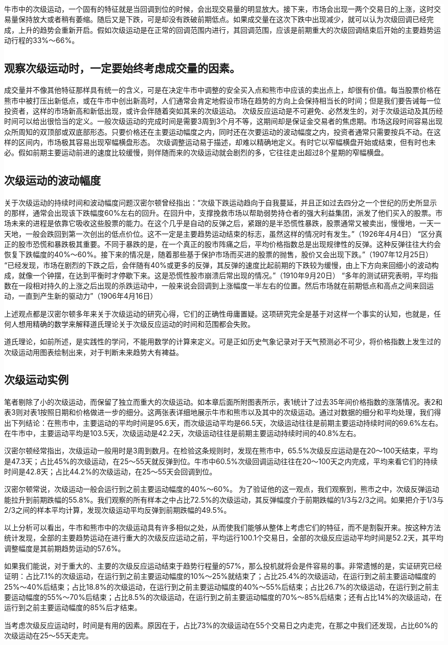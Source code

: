 牛市中的次级运动，一个固有的特征就是当回调到位的时候，会出现交易量的明显放大。接下来，市场会出现一两个交易日的上涨，这时交易量保持放大或者稍有萎缩。随后又是下跌，可是却没有跌破前期低点。如果成交量在这次下跌中出现减少，就可以认为次级回调已经完成，上升的趋势会重新开启。假如次级运动是在正常的回调范围内进行，其回调范围，应该是前期重大的次级回调结束后开始的主要趋势运动行程的33%～66%。
## 观察次级运动时，一定要始终考虑成交量的因素。
成交量并不像其他特征那样具有统一的含义，可是在决定牛市中调整的安全买入点和熊市中应该的卖出点上，却很有价值。每当股票价格在熊市中被打压出新低点，或在牛市中创出新高时，人们通常会肯定地假设市场在趋势的方向上会保持相当长的时间；但是我们要告诫每一位投资者，这样的市场新高和新低出现，或许会伴随着突如其来的次级运动。
次级反应运动是不可避免、必然发生的，对于次级运动及其历经时间可以给出很恰当的定义。一般次级运动的完成时间是需要3周到3个月不等，这期间却是保证金交易者的焦虑期。市场这段时间容易出现众所周知的双顶部或双底部形态。只要价格还在主要运动幅度之内，同时还在次要运动的波动幅度之内，投资者通常只需要按兵不动。在这样的区间内，市场极其容易出现窄幅横盘形态。
次级调整运动易于描述，却难以精确地定义。有时它以窄幅横盘开始或结束，但有时也未必。假如前期主要运动前进的速度比较缓慢，则伴随而来的次级运动就会剧烈的多，它往往走出超过8个星期的窄幅横盘。

## 次级运动的波动幅度
关于次级运动的持续时间和波动幅度问题汉密尔顿曾经指出：“次级下跌运动趋向于自我蔓延，并且正如过去四分之一个世纪的历史所显示的那样，通常会出现该下跌幅度60%左右的回升。在回升中，支撑挽救市场以帮助弱势持仓者的强大利益集团，派发了他们买入的股票。市场未来的进程是依靠它吸收这些股票的能力。在这个几乎是自动的反弹之后，紧跟的是半恐慌性暴跌，股票通常又被卖出，慢慢地，一天一天地，一般会跌回到第一次创出的低点价位。这不一定是主要趋势运动结束的标志，虽然这样的情况时有发生。”（1926年4月4日）
“区分真正的股市恐慌和暴跌极其重要。不同于暴跌的是，在一个真正的股市阵痛之后，平均价格指数总是出现规律性的反弹。这种反弹往往大约会恢复下跌幅度的40%～60%。接下来的情况是，随着那些基于保护市场而买进的股票的抛售，股价又会出现下跌。”（1907年12月25日）
“已经发现，市场在剧烈的下跌之后，会伴随有40%或更多的反弹，其反弹的速度比起前期的下跌较为缓慢，由上下方向来回细小的波动构成，就像一个钟摆，在达到平衡时才停歇下来。这是恐慌性股市崩溃后常出现的情况。”（1910年9月20日）
“多年的测试研究表明，平均指数在一段相对持久的上涨之后出现的杀跌运动中，一般来说会回调到上涨幅度一半左右的位置。然后市场就在前期低点和高点之间来回运动，一直到产生新的驱动力”（1906年4月16日）

上述观点都是汉密尔顿多年来关于次级运动的研究心得，它们的正确性毋庸置疑。这项研究完全是基于对这样一个事实的认知，也就是，任何人想用精确的数学来解释道氏理论关于次级反应运动的时间和范围都会失败。

道氏理论，如前所述，是实践性的学问，不能用数学的计算来定义。可是正如历史气象记录对于天气预测必不可少，将价格指数上发生过的次级运动用图表绘制出来，对于判断未来趋势大有裨益。

## 次级运动实例
笔者剔除了小的次级运动，而保留了独立而重大的次级运动。如本章后面所附图表所示，表1统计了过去35年间价格指数的涨落情况。表2和表3则对表1按照日期和价格做进一步的细分。这两张表详细地展示牛市和熊市以及其中的次级运动。通过对数据的细分和平均处理，我们得出下列结论：在熊市中，主要运动的平均时间是95.6天，而次级运动平均是66.5天，次级运动往往是前期主要运动持续时间的69.6%左右。在牛市中，主要运动平均是103.5天，次级运动是42.2天，次级运动往往是前期主要运动持续时间的40.8%左右。

汉密尔顿经常指出，次级运动一般用时是3周到数月。在检验这条规则时，发现在熊市中，65.5%次级反应运动是在20～100天结束，平均是47.3天；占比45%的次级运动，在25～55天就反弹到位。牛市中60.5%次级回调运动往往在20～100天之内完成，平均来看它们的持续时间是42.8天；占比44.2%的次级运动，在25～55天会回调到位。

汉密尔顿常说，次级运动一般会运行到之前主要运动幅度的40%～60%。
为了验证他的这一观点，我们观察到，熊市之中，次级反弹运动能拉升到前期跌幅的55.8%。我们观察的所有样本之中占比72.5%的次级运动，其反弹幅度介于前期跌幅的1/3与2/3之间。如果把介于1/3与2/3之间的样本平均计算，发现次级运动平均反弹到前期跌幅的49.5%。

以上分析可以看出，牛市和熊市中的次级运动具有许多相似之处，从而使我们能够从整体上考虑它们的特征，而不是割裂开来。按这种方法统计发现，全部的主要趋势运动在进行重大的次级反应运动之前，平均运行100.1个交易日，全部的次级反应运动平均时间是52.2天，其平均调整幅度是其前期趋势运动的57.6%。

如果我们能说，对于重大的、主要的次级反应运动结束于趋势行程量的57%，那么投机就将会是件容易的事。非常遗憾的是，实证研究已经证明：占比7.1%的次级运动，在运行到之前主要运动幅度的10%～25%就结束了；占比25.4%的次级运动，在运行到之前主要运动幅度的25%～40%后结束；占比18.8%的次级运动，在运行到之前主要运动幅度的40%～55%后结束；占比26.7%的次级运动，在运行到之前主要运动幅度的55%～70%后结束；占比8.5%的次级运动，在运行到之前主要运动幅度的70%～85%后结束；还有占比14%的次级运动，在运行到之前主要运动幅度的85%后才结束。

当考虑次级反应运动时，时间是有用的因素。原因在于，占比73%的次级运动在55个交易日之内走完，在那之中我们还发现，占比60%的次级运动在25～55天走完。